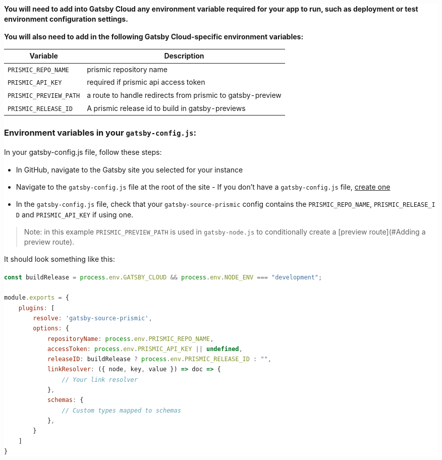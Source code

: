 
__You will need to add into Gatsby Cloud any environment variable required for your app to run, such as deployment or test environment configuration settings.__

__You will also need to add in the following Gatsby Cloud-specific environment variables:__

| Variable | Description |
| -------- | ----------- |
| `PRISMIC_REPO_NAME` | prismic repository name |
| `PRISMIC_API_KEY` | required if prismic api access token |
| `PRISMIC_PREVIEW_PATH` | a route to handle redirects from prismic to gatsby-preview |
| `PRISMIC_RELEASE_ID` | A prismic release id to build in gatsby-previews |


### Environment variables in your `gatsby-config.js`:

In your gatsby-config.js file, follow these steps:

+ In GitHub, navigate to the Gatsby site you selected for your instance

+ Navigate to the `gatsby-config.js` file at the root of the site - If you don’t have a `gatsby-config.js` file, [create one](https://www.gatsbyjs.org/docs/gatsby-config/?__hstc=247646936.26f7a3d4f1dbcdbe397a7c81785dbe96.1588758217561.1591118820931.1591176956114.23&__hssc=247646936.8.1591176956114&__hsfp=1004366510)

+ In the `gatsby-config.js` file, check that your `gatsby-source-prismic` config contains the `PRISMIC_REPO_NAME`, `PRISMIC_RELEASE_ID` and `PRISMIC_API_KEY` if using one.

> Note: in this example `PRISMIC_PREVIEW_PATH` is used in `gatsby-node.js` to conditionally create a [preview route](#Adding a preview route).


It should look something like this:


```js
const buildRelease = process.env.GATSBY_CLOUD && process.env.NODE_ENV === "development";

module.exports = {
    plugins: [
        resolve: 'gatsby-source-prismic',
        options: {
            repositoryName: process.env.PRISMIC_REPO_NAME,
            accessToken: process.env.PRISMIC_API_KEY || undefined,
            releaseID: buildRelease ? process.env.PRISMIC_RELEASE_ID : "",
            linkResolver: ({ node, key, value }) => doc => {
                // Your link resolver
            },
            schemas: {
                // Custom types mapped to schemas
            },
        }
    ]
}
```
